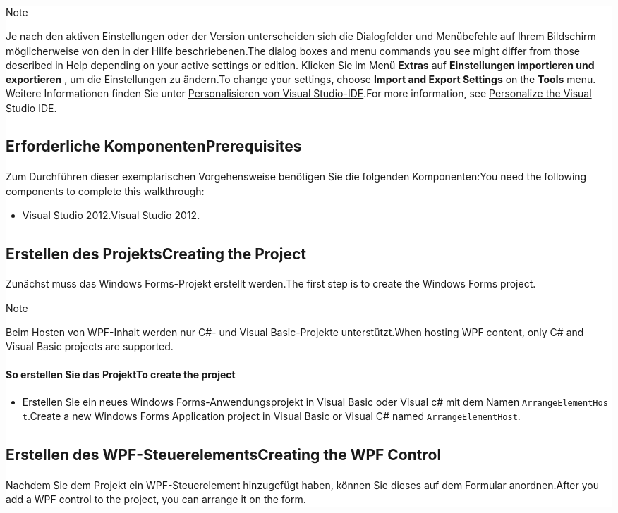 > [!NOTE]
>  <span data-ttu-id="1d976-110">Je nach den aktiven Einstellungen oder der Version unterscheiden sich die Dialogfelder und Menübefehle auf Ihrem Bildschirm möglicherweise von den in der Hilfe beschriebenen.</span><span class="sxs-lookup"><span data-stu-id="1d976-110">The dialog boxes and menu commands you see might differ from those described in Help depending on your active settings or edition.</span></span> <span data-ttu-id="1d976-111">Klicken Sie im Menü **Extras** auf **Einstellungen importieren und exportieren** , um die Einstellungen zu ändern.</span><span class="sxs-lookup"><span data-stu-id="1d976-111">To change your settings, choose **Import and Export Settings** on the **Tools** menu.</span></span> <span data-ttu-id="1d976-112">Weitere Informationen finden Sie unter [Personalisieren von Visual Studio-IDE](/visualstudio/ide/personalizing-the-visual-studio-ide).</span><span class="sxs-lookup"><span data-stu-id="1d976-112">For more information, see [Personalize the Visual Studio IDE](/visualstudio/ide/personalizing-the-visual-studio-ide).</span></span>  
  
## <a name="prerequisites"></a><span data-ttu-id="1d976-113">Erforderliche Komponenten</span><span class="sxs-lookup"><span data-stu-id="1d976-113">Prerequisites</span></span>  
 <span data-ttu-id="1d976-114">Zum Durchführen dieser exemplarischen Vorgehensweise benötigen Sie die folgenden Komponenten:</span><span class="sxs-lookup"><span data-stu-id="1d976-114">You need the following components to complete this walkthrough:</span></span>  
  
-   <span data-ttu-id="1d976-115">Visual Studio 2012.</span><span class="sxs-lookup"><span data-stu-id="1d976-115">Visual Studio 2012.</span></span>  
  
## <a name="creating-the-project"></a><span data-ttu-id="1d976-116">Erstellen des Projekts</span><span class="sxs-lookup"><span data-stu-id="1d976-116">Creating the Project</span></span>  
 <span data-ttu-id="1d976-117">Zunächst muss das Windows Forms-Projekt erstellt werden.</span><span class="sxs-lookup"><span data-stu-id="1d976-117">The first step is to create the Windows Forms project.</span></span>  
  
> [!NOTE]
>  <span data-ttu-id="1d976-118">Beim Hosten von WPF-Inhalt werden nur C#- und Visual Basic-Projekte unterstützt.</span><span class="sxs-lookup"><span data-stu-id="1d976-118">When hosting WPF content, only C# and Visual Basic projects are supported.</span></span>  
  
#### <a name="to-create-the-project"></a><span data-ttu-id="1d976-119">So erstellen Sie das Projekt</span><span class="sxs-lookup"><span data-stu-id="1d976-119">To create the project</span></span>  
  
-   <span data-ttu-id="1d976-120">Erstellen Sie ein neues Windows Forms-Anwendungsprojekt in Visual Basic oder Visual c# mit dem Namen `ArrangeElementHost`.</span><span class="sxs-lookup"><span data-stu-id="1d976-120">Create a new Windows Forms Application project in Visual Basic or Visual C# named `ArrangeElementHost`.</span></span>  
  
## <a name="creating-the-wpf-control"></a><span data-ttu-id="1d976-121">Erstellen des WPF-Steuerelements</span><span class="sxs-lookup"><span data-stu-id="1d976-121">Creating the WPF Control</span></span>  
 <span data-ttu-id="1d976-122">Nachdem Sie dem Projekt ein WPF-Steuerelement hinzugefügt haben, können Sie dieses auf dem Formular anordnen.</span><span class="sxs-lookup"><span data-stu-id="1d976-122">After you add a WPF control to the project, you can arrange it on the form.</span></span>  
  